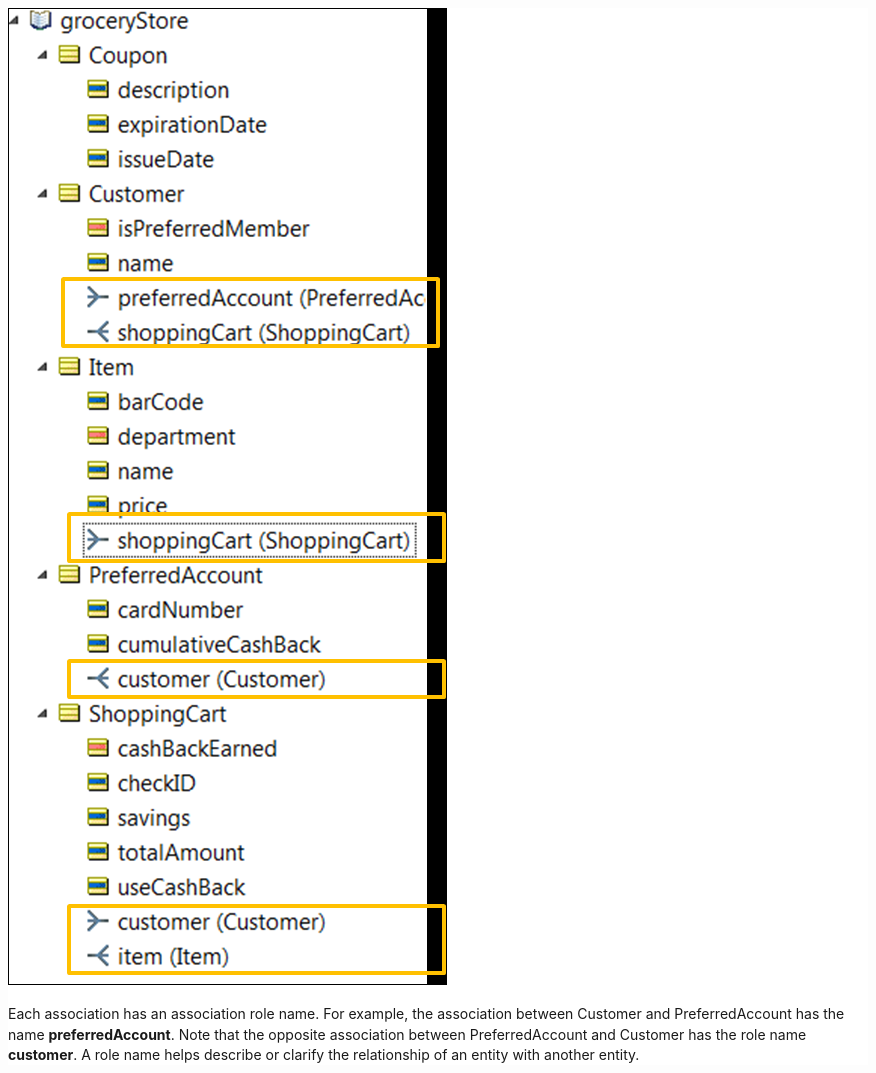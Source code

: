 ![](images/2023-10-03-11-21-03.png)

Each association has an association role name. For example, the association between Customer and PreferredAccount has the name **preferredAccount**. Note that the opposite association between PreferredAccount and Customer has the role name **customer**. A role name helps describe or clarify the relationship of an entity with another entity.
